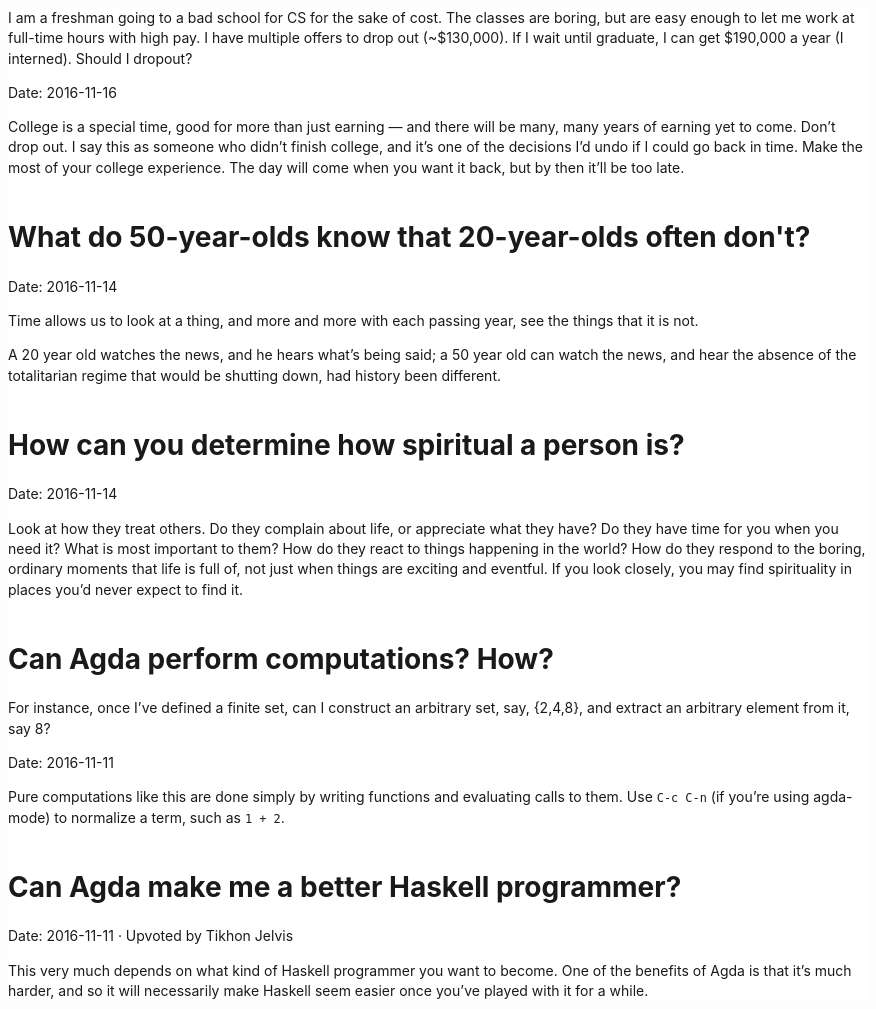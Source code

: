 I am a freshman going to a bad school for CS for the sake of cost. The classes
are boring, but are easy enough to let me work at full-time hours with high
pay. I have multiple offers to drop out (~$130,000). If I wait until graduate,
I can get $190,000 a year (I interned). Should I dropout?

Date: 2016-11-16

College is a special time, good for more than just earning — and there will be
many, many years of earning yet to come. Don’t drop out. I say this as someone
who didn’t finish college, and it’s one of the decisions I’d undo if I could
go back in time. Make the most of your college experience. The day will come
when you want it back, but by then it’ll be too late.

# What do 50-year-olds know that 20-year-olds often don't?

Date: 2016-11-14

Time allows us to look at a thing, and more and more with each passing year,
see the things that it is not.

A 20 year old watches the news, and he hears what’s being said; a 50 year old
can watch the news, and hear the absence of the totalitarian regime that would
be shutting down, had history been different.

# How can you determine how spiritual a person is?

Date: 2016-11-14

Look at how they treat others. Do they complain about life, or appreciate what
they have? Do they have time for you when you need it? What is most important
to them? How do they react to things happening in the world? How do they
respond to the boring, ordinary moments that life is full of, not just when
things are exciting and eventful. If you look closely, you may find
spirituality in places you’d never expect to find it.

# Can Agda perform computations? How?

For instance, once I’ve defined a finite set, can I construct an arbitrary
set, say, {2,4,8}, and extract an arbitrary element from it, say 8?

Date: 2016-11-11

Pure computations like this are done simply by writing functions and
evaluating calls to them. Use `C-c C-n` (if you’re using agda-mode) to
normalize a term, such as `1 + 2`.

# Can Agda make me a better Haskell programmer?

Date: 2016-11-11 · Upvoted by Tikhon Jelvis

This very much depends on what kind of Haskell programmer you want to become.
One of the benefits of Agda is that it’s much harder, and so it will
necessarily make Haskell seem easier once you’ve played with it for a while.
